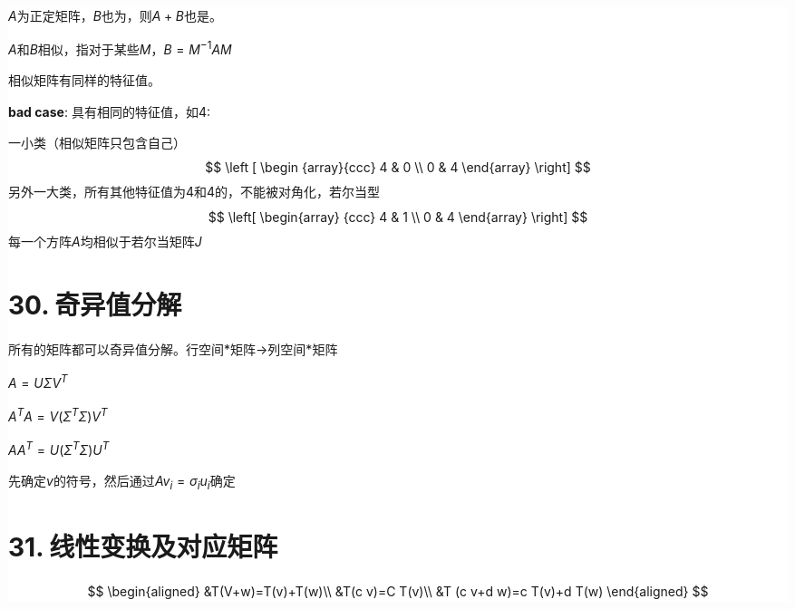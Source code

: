 $A$为正定矩阵，$B$也为，则$A+B$也是。

$A$和$B$相似，指对于某些$M$，$B=M^{-1}AM$

相似矩阵有同样的特征值。



**bad case**: 具有相同的特征值，如4:

一小类（相似矩阵只包含自己）
$$
\left [ \begin {array}{ccc}
 4 & 0
\\
0 & 4
\end{array}
\right]
$$
另外一大类，所有其他特征值为4和4的，不能被对角化，若尔当型
$$
\left[ \begin{array} {ccc} 
4 & 1 \\
0 & 4
\end{array}
\right]
$$
每一个方阵$A$均相似于若尔当矩阵$J$







# 30. 奇异值分解

所有的矩阵都可以奇异值分解。行空间\*矩阵->列空间\*矩阵

$A=U\Sigma V^T$

$A^TA = V(\Sigma ^ T \Sigma) V^T$

$AA^T = U(\Sigma ^ T \Sigma) U^T$

先确定$v$的符号，然后通过$Av_i=\sigma_i u_i$确定







# 31. 线性变换及对应矩阵

$$
\begin{aligned}
&T(V+w)=T(v)+T(w)\\
&T(c v)=C T(v)\\
&T (c v+d w)=c T(v)+d T(w)
\end{aligned}
$$
